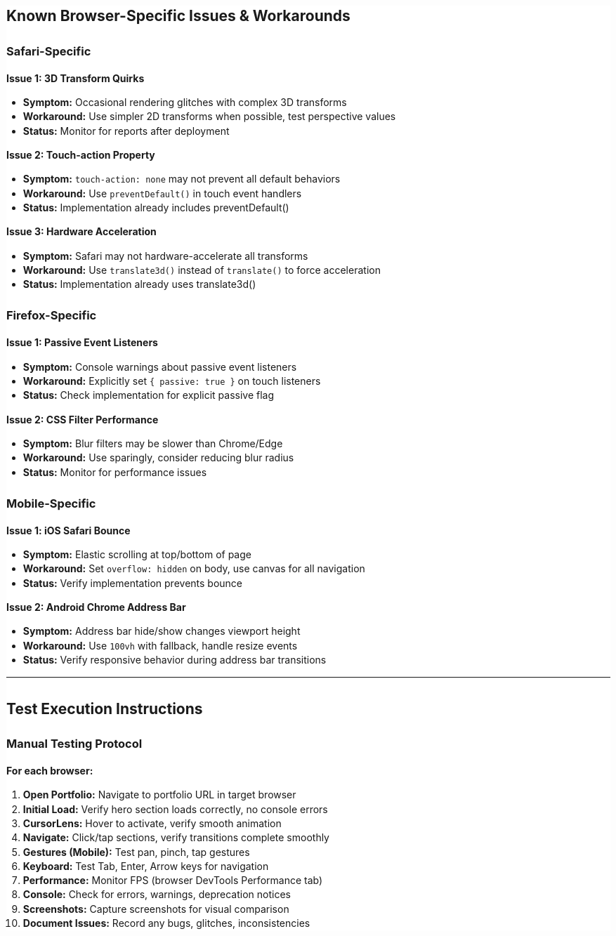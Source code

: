
## Known Browser-Specific Issues & Workarounds

### Safari-Specific

**Issue 1: 3D Transform Quirks**
- **Symptom:** Occasional rendering glitches with complex 3D transforms
- **Workaround:** Use simpler 2D transforms when possible, test perspective values
- **Status:** Monitor for reports after deployment

**Issue 2: Touch-action Property**
- **Symptom:** `touch-action: none` may not prevent all default behaviors
- **Workaround:** Use `preventDefault()` in touch event handlers
- **Status:** Implementation already includes preventDefault()

**Issue 3: Hardware Acceleration**
- **Symptom:** Safari may not hardware-accelerate all transforms
- **Workaround:** Use `translate3d()` instead of `translate()` to force acceleration
- **Status:** Implementation already uses translate3d()

### Firefox-Specific

**Issue 1: Passive Event Listeners**
- **Symptom:** Console warnings about passive event listeners
- **Workaround:** Explicitly set `{ passive: true }` on touch listeners
- **Status:** Check implementation for explicit passive flag

**Issue 2: CSS Filter Performance**
- **Symptom:** Blur filters may be slower than Chrome/Edge
- **Workaround:** Use sparingly, consider reducing blur radius
- **Status:** Monitor for performance issues

### Mobile-Specific

**Issue 1: iOS Safari Bounce**
- **Symptom:** Elastic scrolling at top/bottom of page
- **Workaround:** Set `overflow: hidden` on body, use canvas for all navigation
- **Status:** Verify implementation prevents bounce

**Issue 2: Android Chrome Address Bar**
- **Symptom:** Address bar hide/show changes viewport height
- **Workaround:** Use `100vh` with fallback, handle resize events
- **Status:** Verify responsive behavior during address bar transitions

---

## Test Execution Instructions

### Manual Testing Protocol

**For each browser:**

1. **Open Portfolio:** Navigate to portfolio URL in target browser
2. **Initial Load:** Verify hero section loads correctly, no console errors
3. **CursorLens:** Hover to activate, verify smooth animation
4. **Navigate:** Click/tap sections, verify transitions complete smoothly
5. **Gestures (Mobile):** Test pan, pinch, tap gestures
6. **Keyboard:** Test Tab, Enter, Arrow keys for navigation
7. **Performance:** Monitor FPS (browser DevTools Performance tab)
8. **Console:** Check for errors, warnings, deprecation notices
9. **Screenshots:** Capture screenshots for visual comparison
10. **Document Issues:** Record any bugs, glitches, inconsistencies
